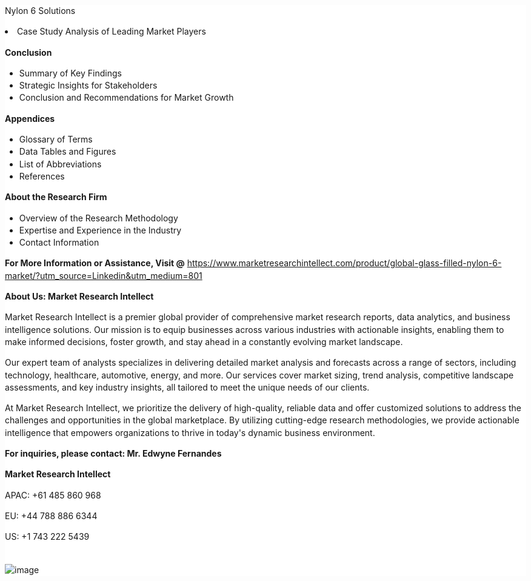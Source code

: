 Nylon 6 Solutions</li><li>Case Study Analysis of Leading Market Players</li></ul><p><strong>Conclusion</strong></p><ul><li>Summary of Key Findings</li><li>Strategic Insights for Stakeholders</li><li>Conclusion and Recommendations for Market Growth</li></ul><p><strong>Appendices</strong></p><ul><li>Glossary of Terms</li><li>Data Tables and Figures</li><li>List of Abbreviations</li><li>References</li></ul><p><strong>About the Research Firm</strong></p><ul><li>Overview of the Research Methodology</li><li>Expertise and Experience in the Industry</li><li>Contact Information</li></ul></div><div class="article-main__content" data-test-id="publishing-text-block"><p><span class="font-[700]"><strong>For More Information or Assistance, Visit @</strong>&nbsp;<a href="https://www.marketresearchintellect.com/product/global-glass-filled-nylon-6-market/?utm_source=Linkedin&utm_medium=801">https://www.marketresearchintellect.com/product/global-glass-filled-nylon-6-market/?utm_source=Linkedin&utm_medium=801</a></span></p><p><strong>About Us: Market Research Intellect</strong></p><p>Market Research Intellect is a premier global provider of comprehensive market research reports, data analytics, and business intelligence solutions. Our mission is to equip businesses across various industries with actionable insights, enabling them to make informed decisions, foster growth, and stay ahead in a constantly evolving market landscape.</p><p>Our expert team of analysts specializes in delivering detailed market analysis and forecasts across a range of sectors, including technology, healthcare, automotive, energy, and more. Our services cover market sizing, trend analysis, competitive landscape assessments, and key industry insights, all tailored to meet the unique needs of our clients.</p><p>At Market Research Intellect, we prioritize the delivery of high-quality, reliable data and offer customized solutions to address the challenges and opportunities in the global marketplace. By utilizing cutting-edge research methodologies, we provide actionable intelligence that empowers organizations to thrive in today's dynamic business environment.</p><p><strong>For inquiries, please contact: Mr. Edwyne Fernandes</strong></p><p><strong>Market Research Intellect</strong></p><p>APAC: +61 485 860 968</p><p>EU: +44 788 886 6344</p><p>US: +1 743 222 5439</p></div><div class="article-main__content" data-test-id="publishing-text-block">&nbsp;</div>
![image](https://github.com/user-attachments/assets/4b08f5cd-bafe-4872-99f5-31cc6e298c1b)
